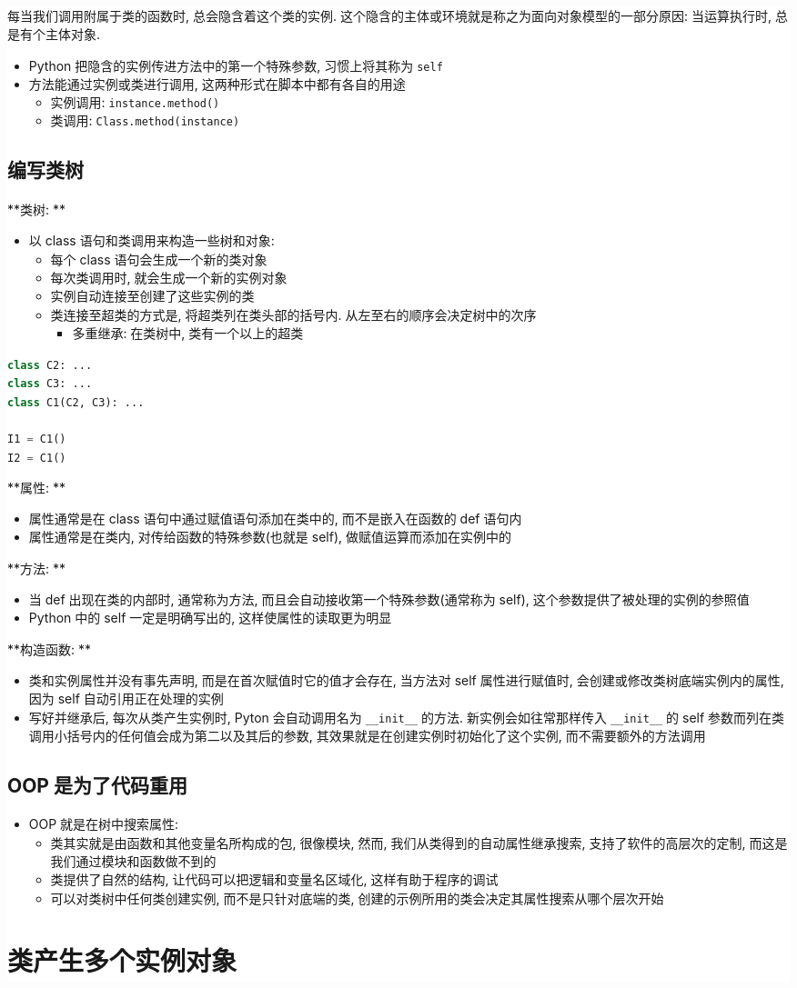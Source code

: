 每当我们调用附属于类的函数时, 总会隐含着这个类的实例. 这个隐含的主体或环境就是称之为面向对象模型的一部分原因: 当运算执行时, 总是有个主体对象. 

- Python 把隐含的实例传进方法中的第一个特殊参数, 习惯上将其称为 `self`
- 方法能通过实例或类进行调用, 这两种形式在脚本中都有各自的用途
    - 实例调用: `instance.method()`
    - 类调用: `Class.method(instance)`

## 编写类树

**类树: **

- 以 class 语句和类调用来构造一些树和对象: 
    - 每个 class 语句会生成一个新的类对象
    - 每次类调用时, 就会生成一个新的实例对象
    - 实例自动连接至创建了这些实例的类
    - 类连接至超类的方式是, 将超类列在类头部的括号内. 从左至右的顺序会决定树中的次序
        - 多重继承: 在类树中, 类有一个以上的超类

```python
class C2: ...
class C3: ...
class C1(C2, C3): ...

I1 = C1()
I2 = C1()
```

**属性: **

- 属性通常是在 class 语句中通过赋值语句添加在类中的, 而不是嵌入在函数的 def 语句内
- 属性通常是在类内, 对传给函数的特殊参数(也就是 self), 做赋值运算而添加在实例中的

**方法: **

- 当 def 出现在类的内部时, 通常称为方法, 而且会自动接收第一个特殊参数(通常称为 self), 
  这个参数提供了被处理的实例的参照值
- Python 中的 self 一定是明确写出的, 这样使属性的读取更为明显

**构造函数: **

- 类和实例属性并没有事先声明, 而是在首次赋值时它的值才会存在, 当方法对 self 属性进行赋值时, 
  会创建或修改类树底端实例内的属性, 因为 self 自动引用正在处理的实例
- 写好并继承后, 每次从类产生实例时, Pyton 会自动调用名为 `__init__` 的方法. 
  新实例会如往常那样传入 `__init__` 的 self 参数而列在类调用小括号内的任何值会成为第二以及其后的参数, 
  其效果就是在创建实例时初始化了这个实例, 而不需要额外的方法调用


## OOP 是为了代码重用

- OOP 就是在树中搜索属性:
    - 类其实就是由函数和其他变量名所构成的包, 很像模块, 然而, 我们从类得到的自动属性继承搜索, 支持了软件的高层次的定制, 而这是我们通过模块和函数做不到的
    - 类提供了自然的结构, 让代码可以把逻辑和变量名区域化, 这样有助于程序的调试
    - 可以对类树中任何类创建实例, 而不是只针对底端的类, 创建的示例所用的类会决定其属性搜索从哪个层次开始

# 类产生多个实例对象
